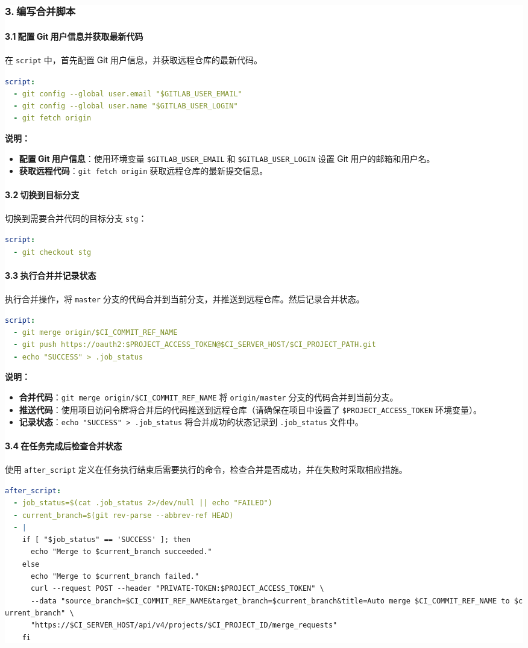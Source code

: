 ### 3. 编写合并脚本

#### 3.1 配置 Git 用户信息并获取最新代码

在 `script` 中，首先配置 Git 用户信息，并获取远程仓库的最新代码。

```yaml
script:
  - git config --global user.email "$GITLAB_USER_EMAIL"
  - git config --global user.name "$GITLAB_USER_LOGIN"
  - git fetch origin
```

**说明：**

- **配置 Git 用户信息**：使用环境变量 `$GITLAB_USER_EMAIL` 和 `$GITLAB_USER_LOGIN` 设置 Git 用户的邮箱和用户名。
- **获取远程代码**：`git fetch origin` 获取远程仓库的最新提交信息。

#### 3.2 切换到目标分支

切换到需要合并代码的目标分支 `stg`：

```yaml
script:
  - git checkout stg
```

#### 3.3 执行合并并记录状态

执行合并操作，将 `master` 分支的代码合并到当前分支，并推送到远程仓库。然后记录合并状态。

```yaml
script:
  - git merge origin/$CI_COMMIT_REF_NAME
  - git push https://oauth2:$PROJECT_ACCESS_TOKEN@$CI_SERVER_HOST/$CI_PROJECT_PATH.git
  - echo "SUCCESS" > .job_status
```

**说明：**

- **合并代码**：`git merge origin/$CI_COMMIT_REF_NAME` 将 `origin/master` 分支的代码合并到当前分支。
- **推送代码**：使用项目访问令牌将合并后的代码推送到远程仓库（请确保在项目中设置了 `$PROJECT_ACCESS_TOKEN` 环境变量）。
- **记录状态**：`echo "SUCCESS" > .job_status` 将合并成功的状态记录到 `.job_status` 文件中。

#### 3.4 在任务完成后检查合并状态

使用 `after_script` 定义在任务执行结束后需要执行的命令，检查合并是否成功，并在失败时采取相应措施。

```yaml
after_script:
  - job_status=$(cat .job_status 2>/dev/null || echo "FAILED")
  - current_branch=$(git rev-parse --abbrev-ref HEAD)
  - |
    if [ "$job_status" == 'SUCCESS' ]; then
      echo "Merge to $current_branch succeeded."
    else
      echo "Merge to $current_branch failed."
      curl --request POST --header "PRIVATE-TOKEN:$PROJECT_ACCESS_TOKEN" \
      --data "source_branch=$CI_COMMIT_REF_NAME&target_branch=$current_branch&title=Auto merge $CI_COMMIT_REF_NAME to $current_branch" \
      "https://$CI_SERVER_HOST/api/v4/projects/$CI_PROJECT_ID/merge_requests"
    fi
```

